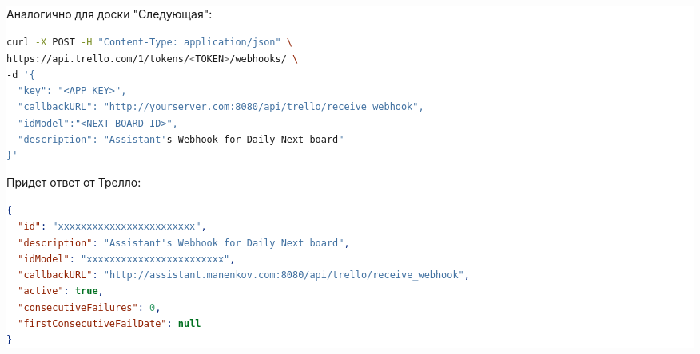 Аналогично для доски "Следующая":

```sh
curl -X POST -H "Content-Type: application/json" \
https://api.trello.com/1/tokens/<TOKEN>/webhooks/ \
-d '{
  "key": "<APP KEY>",
  "callbackURL": "http://yourserver.com:8080/api/trello/receive_webhook",
  "idModel":"<NEXT BOARD ID>",
  "description": "Assistant's Webhook for Daily Next board"
}'
```

Придет ответ от Трелло:

```json
{
  "id": "xxxxxxxxxxxxxxxxxxxxxxxx",
  "description": "Assistant's Webhook for Daily Next board",
  "idModel": "xxxxxxxxxxxxxxxxxxxxxxxx",
  "callbackURL": "http://assistant.manenkov.com:8080/api/trello/receive_webhook",
  "active": true,
  "consecutiveFailures": 0,
  "firstConsecutiveFailDate": null
}
```
